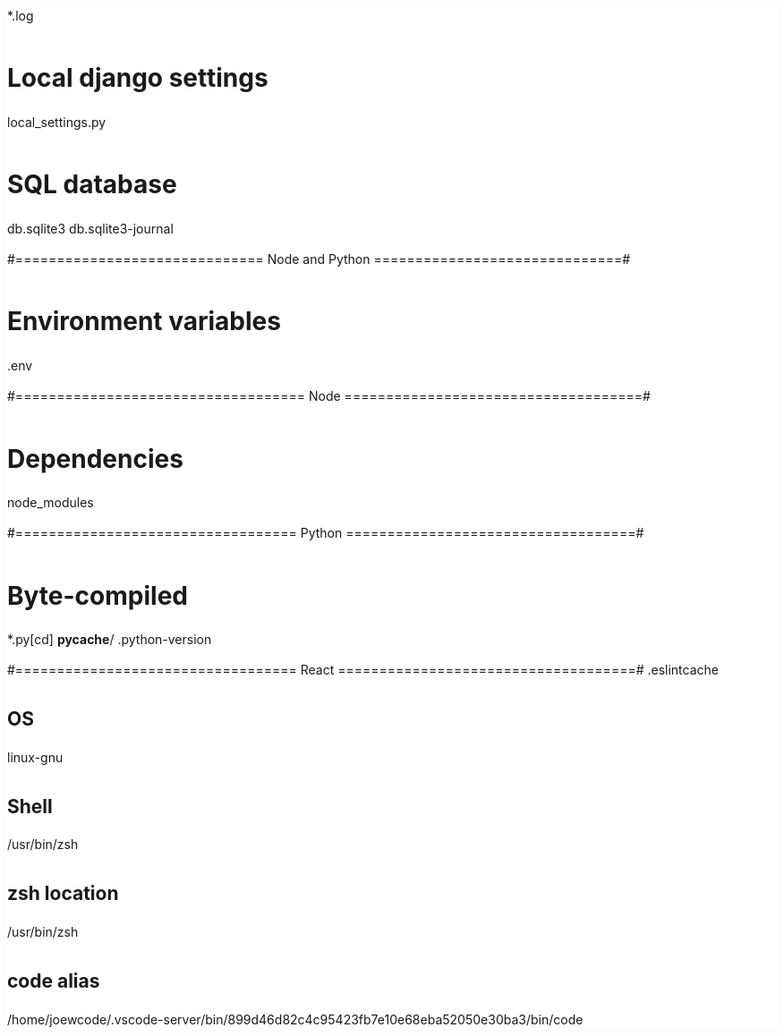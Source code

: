 \*.log

# Local django settings

local_settings.py

# SQL database

db.sqlite3
db.sqlite3-journal

#============================== Node and Python ==============================#

# Environment variables

.env

#=================================== Node ====================================#

# Dependencies

node_modules

#================================== Python ===================================#

# Byte-compiled

\*.py[cd]
**pycache**/
.python-version

#================================== React ====================================#
.eslintcache

## OS

linux-gnu

## Shell

/usr/bin/zsh

## zsh location

/usr/bin/zsh

## code alias

/home/joewcode/.vscode-server/bin/899d46d82c4c95423fb7e10e68eba52050e30ba3/bin/code
